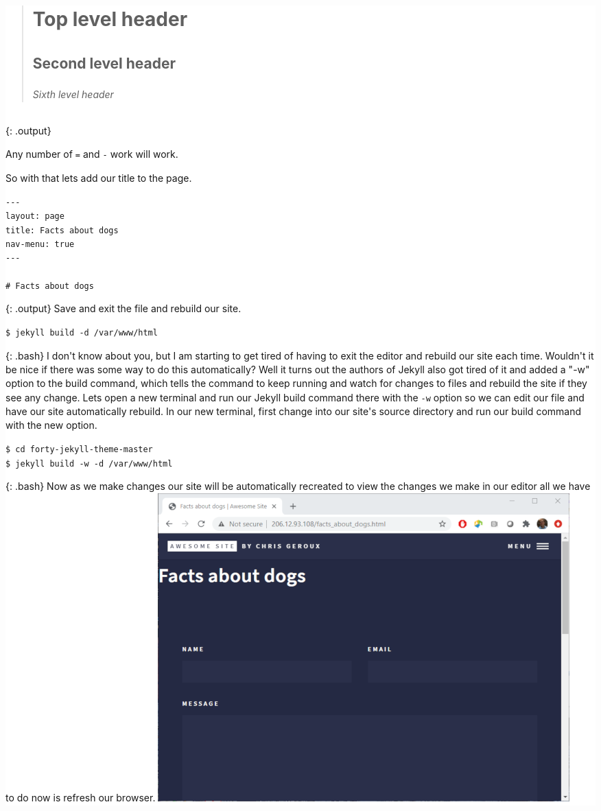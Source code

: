 > # Top level header
> ## Second level header
> ###### Sixth level header
{: .output}

Any number of `=` and `-` work will work.

So with that lets add our title to the page.
~~~
---
layout: page
title: Facts about dogs
nav-menu: true
---

# Facts about dogs
~~~
{: .output}
Save and exit the file and rebuild our site.
~~~
$ jekyll build -d /var/www/html
~~~
{: .bash}
I don't know about you, but I am starting to get tired of having to exit the editor and rebuild our site each time. Wouldn't it be nice if there was some way to do this automatically? Well it turns out the authors of Jekyll also got tired of it and added a "-w" option to the build command, which tells the command to keep running and watch for changes to files and rebuild the site if they see any change. Lets open a new terminal and run our Jekyll build command there with the `-w` option so we can edit our file and have our site automatically rebuild. In our new terminal, first change into our site's source directory and run our build command with the new option.
~~~
$ cd forty-jekyll-theme-master
$ jekyll build -w -d /var/www/html
~~~
{: .bash}
Now as we make changes our site will be automatically recreated to view the changes we make in our editor all we have to do now is refresh our browser.
![](../fig/facts_about_dogs_header.png)
